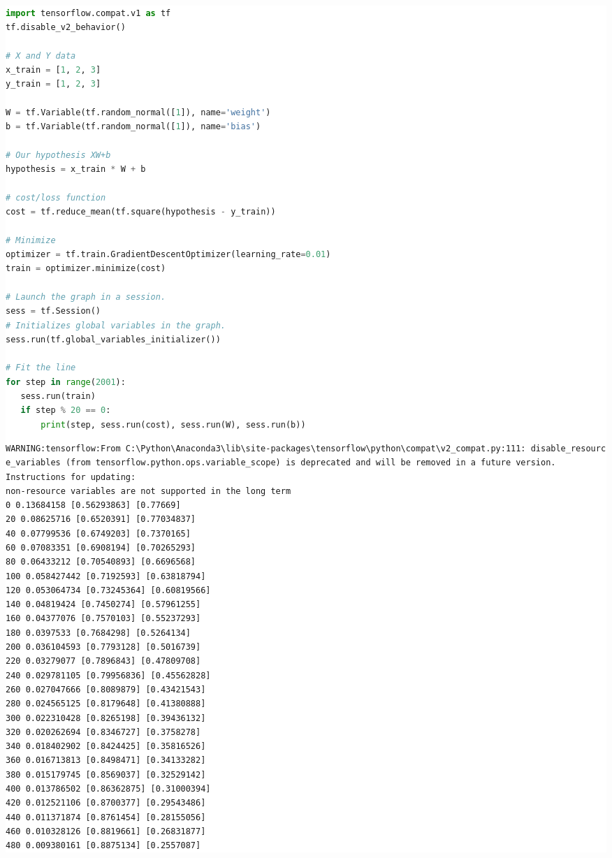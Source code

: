 ```python
import tensorflow.compat.v1 as tf
tf.disable_v2_behavior()

# X and Y data
x_train = [1, 2, 3]
y_train = [1, 2, 3]

W = tf.Variable(tf.random_normal([1]), name='weight')
b = tf.Variable(tf.random_normal([1]), name='bias')

# Our hypothesis XW+b
hypothesis = x_train * W + b

# cost/loss function
cost = tf.reduce_mean(tf.square(hypothesis - y_train))

# Minimize
optimizer = tf.train.GradientDescentOptimizer(learning_rate=0.01)
train = optimizer.minimize(cost)

# Launch the graph in a session.
sess = tf.Session()
# Initializes global variables in the graph.
sess.run(tf.global_variables_initializer())

# Fit the line
for step in range(2001):
   sess.run(train)
   if step % 20 == 0:
       print(step, sess.run(cost), sess.run(W), sess.run(b))

```

    WARNING:tensorflow:From C:\Python\Anaconda3\lib\site-packages\tensorflow\python\compat\v2_compat.py:111: disable_resource_variables (from tensorflow.python.ops.variable_scope) is deprecated and will be removed in a future version.
    Instructions for updating:
    non-resource variables are not supported in the long term
    0 0.13684158 [0.56293863] [0.77669]
    20 0.08625716 [0.6520391] [0.77034837]
    40 0.07799536 [0.6749203] [0.7370165]
    60 0.07083351 [0.6908194] [0.70265293]
    80 0.06433212 [0.70540893] [0.6696568]
    100 0.058427442 [0.7192593] [0.63818794]
    120 0.053064734 [0.73245364] [0.60819566]
    140 0.04819424 [0.7450274] [0.57961255]
    160 0.04377076 [0.7570103] [0.55237293]
    180 0.0397533 [0.7684298] [0.5264134]
    200 0.036104593 [0.7793128] [0.5016739]
    220 0.03279077 [0.7896843] [0.47809708]
    240 0.029781105 [0.79956836] [0.45562828]
    260 0.027047666 [0.8089879] [0.43421543]
    280 0.024565125 [0.8179648] [0.41380888]
    300 0.022310428 [0.8265198] [0.39436132]
    320 0.020262694 [0.8346727] [0.3758278]
    340 0.018402902 [0.8424425] [0.35816526]
    360 0.016713813 [0.8498471] [0.34133282]
    380 0.015179745 [0.8569037] [0.32529142]
    400 0.013786502 [0.86362875] [0.31000394]
    420 0.012521106 [0.8700377] [0.29543486]
    440 0.011371874 [0.8761454] [0.28155056]
    460 0.010328126 [0.8819661] [0.26831877]
    480 0.009380161 [0.8875134] [0.2557087]